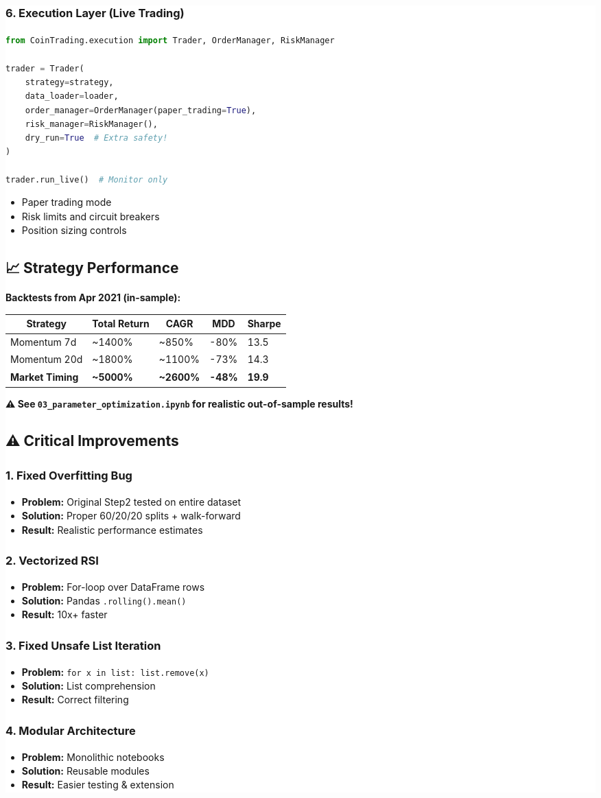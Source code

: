 ### 6. Execution Layer (Live Trading)
```python
from CoinTrading.execution import Trader, OrderManager, RiskManager

trader = Trader(
    strategy=strategy,
    data_loader=loader,
    order_manager=OrderManager(paper_trading=True),
    risk_manager=RiskManager(),
    dry_run=True  # Extra safety!
)

trader.run_live()  # Monitor only
```
- Paper trading mode
- Risk limits and circuit breakers
- Position sizing controls

## 📈 Strategy Performance

**Backtests from Apr 2021 (in-sample):**

| Strategy | Total Return | CAGR | MDD | Sharpe |
|----------|-------------|------|-----|--------|
| Momentum 7d | ~1400% | ~850% | -80% | 13.5 |
| Momentum 20d | ~1800% | ~1100% | -73% | 14.3 |
| **Market Timing** | **~5000%** | **~2600%** | **-48%** | **19.9** |

**⚠️ See `03_parameter_optimization.ipynb` for realistic out-of-sample results!**

## ⚠️ Critical Improvements

### 1. Fixed Overfitting Bug
- **Problem:** Original Step2 tested on entire dataset
- **Solution:** Proper 60/20/20 splits + walk-forward
- **Result:** Realistic performance estimates

### 2. Vectorized RSI
- **Problem:** For-loop over DataFrame rows
- **Solution:** Pandas `.rolling().mean()`
- **Result:** 10x+ faster

### 3. Fixed Unsafe List Iteration
- **Problem:** `for x in list: list.remove(x)`
- **Solution:** List comprehension
- **Result:** Correct filtering

### 4. Modular Architecture
- **Problem:** Monolithic notebooks
- **Solution:** Reusable modules
- **Result:** Easier testing & extension

